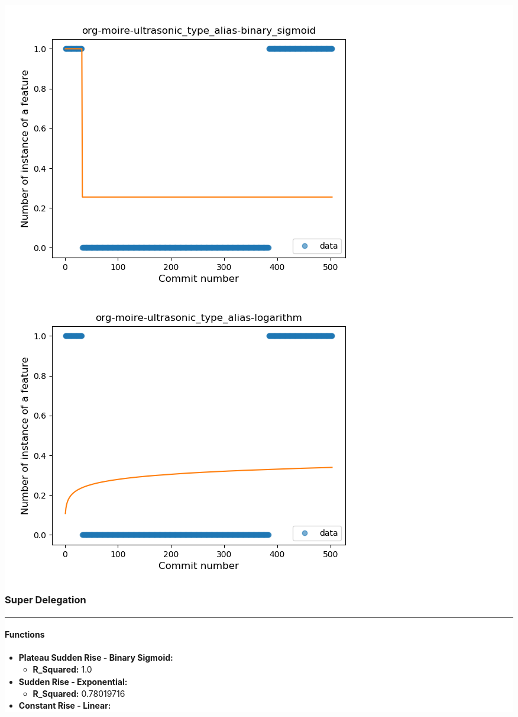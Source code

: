 ![org-moire-ultrasonic T10](../plots/org-moire-ultrasonic_type_alias_T10.png)
![org-moire-ultrasonic T6](../plots/org-moire-ultrasonic_type_alias_T6.png)
### <a name="super_delegation">Super Delegation</a>
----
#### Functions
* **Plateau Sudden Rise - Binary Sigmoid:** ![equation](http://latex.codecogs.com/svg.latex?%5Cfrac%7B1.0%7D%7B1%20&plus;%20%5Cepsilon%5E%28-44.914489%28x%20-221.49848%29%29%7D%20&plus;%201.0)
    * **R_Squared:** 1.0
* **Sudden Rise - Exponential:** ![equation](http://latex.codecogs.com/svg.latex?255.893388x%5E%7B1.021901%7D%20&plus;%200.943553)
    * **R_Squared:** 0.78019716
* **Constant Rise - Linear:** ![equation](http://latex.codecogs.com/svg.latex?0.003389x%20&plus;%200.72619)